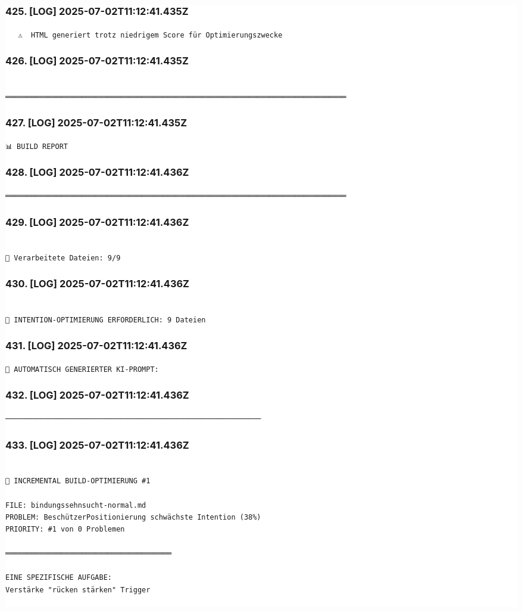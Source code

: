 ### 425. [LOG] 2025-07-02T11:12:41.435Z

```
   ⚠️  HTML generiert trotz niedrigem Score für Optimierungszwecke
```

### 426. [LOG] 2025-07-02T11:12:41.435Z

```

════════════════════════════════════════════════════════════════════════════════
```

### 427. [LOG] 2025-07-02T11:12:41.435Z

```
📊 BUILD REPORT
```

### 428. [LOG] 2025-07-02T11:12:41.436Z

```
════════════════════════════════════════════════════════════════════════════════
```

### 429. [LOG] 2025-07-02T11:12:41.436Z

```

📄 Verarbeitete Dateien: 9/9
```

### 430. [LOG] 2025-07-02T11:12:41.436Z

```

🎯 INTENTION-OPTIMIERUNG ERFORDERLICH: 9 Dateien

```

### 431. [LOG] 2025-07-02T11:12:41.436Z

```
🤖 AUTOMATISCH GENERIERTER KI-PROMPT:
```

### 432. [LOG] 2025-07-02T11:12:41.436Z

```
────────────────────────────────────────────────────────────
```

### 433. [LOG] 2025-07-02T11:12:41.436Z

```

🎯 INCREMENTAL BUILD-OPTIMIERUNG #1

FILE: bindungssehnsucht-normal.md
PROBLEM: BeschützerPositionierung schwächste Intention (38%)
PRIORITY: #1 von 0 Problemen

═══════════════════════════════════════

EINE SPEZIFISCHE AUFGABE:
Verstärke "rücken stärken" Trigger


```